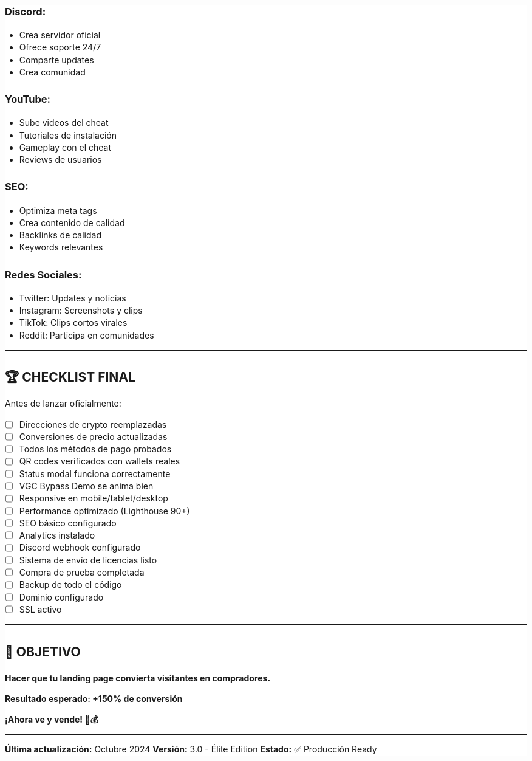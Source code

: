 ### Discord:
- Crea servidor oficial
- Ofrece soporte 24/7
- Comparte updates
- Crea comunidad

### YouTube:
- Sube videos del cheat
- Tutoriales de instalación
- Gameplay con el cheat
- Reviews de usuarios

### SEO:
- Optimiza meta tags
- Crea contenido de calidad
- Backlinks de calidad
- Keywords relevantes

### Redes Sociales:
- Twitter: Updates y noticias
- Instagram: Screenshots y clips
- TikTok: Clips cortos virales
- Reddit: Participa en comunidades

---

## 🏆 CHECKLIST FINAL

Antes de lanzar oficialmente:

- [ ] Direcciones de crypto reemplazadas
- [ ] Conversiones de precio actualizadas
- [ ] Todos los métodos de pago probados
- [ ] QR codes verificados con wallets reales
- [ ] Status modal funciona correctamente
- [ ] VGC Bypass Demo se anima bien
- [ ] Responsive en mobile/tablet/desktop
- [ ] Performance optimizado (Lighthouse 90+)
- [ ] SEO básico configurado
- [ ] Analytics instalado
- [ ] Discord webhook configurado
- [ ] Sistema de envío de licencias listo
- [ ] Compra de prueba completada
- [ ] Backup de todo el código
- [ ] Dominio configurado
- [ ] SSL activo

---

## 🎯 OBJETIVO

**Hacer que tu landing page convierta visitantes en compradores.**

**Resultado esperado: +150% de conversión**

**¡Ahora ve y vende! 🚀💰**

---

**Última actualización:** Octubre 2024
**Versión:** 3.0 - Élite Edition
**Estado:** ✅ Producción Ready
